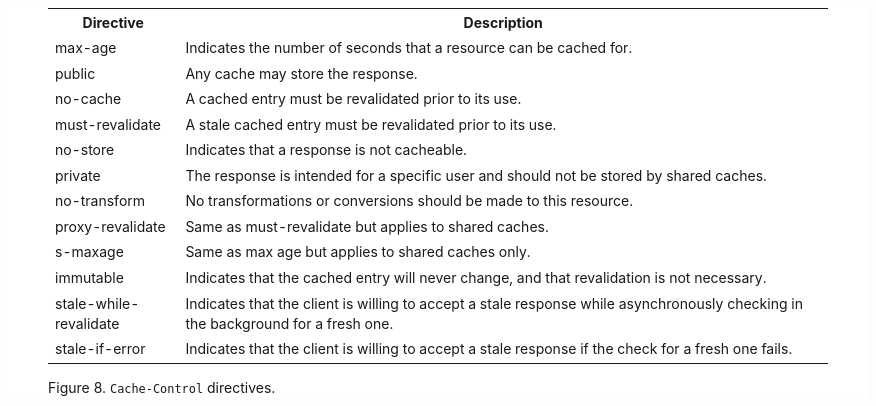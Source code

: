 <figure>
  <table>
    <tr>
     <th>Directive</th>
     <th>Description</th>
    </tr>
    <tr>
     <td>max-age</td>
     <td>Indicates the number of seconds that a resource can be cached for.</td>
    </tr>
    <tr>
     <td>public</td>
     <td>Any cache may store the response.</td>
    </tr>
    <tr>
     <td>no-cache</td>
     <td>A cached entry must be revalidated prior to its use.</td>
    </tr>
    <tr>
     <td>must-revalidate</td>
     <td>A stale cached entry must be revalidated prior to its use.</td>
    </tr>
    <tr>
     <td>no-store</td>
     <td>Indicates that a response is not cacheable.</td>
    </tr>
    <tr>
     <td>private</td>
     <td>The response is intended for a specific user and should not be stored by shared caches.</td>
    </tr>
    <tr>
     <td>no-transform</td>
     <td>No transformations or conversions should be made to this resource.</td>
    </tr>
    <tr>
     <td>proxy-revalidate</td>
     <td>Same as must-revalidate but applies to shared caches.</td>
    </tr>
    <tr>
     <td>s-maxage</td>
     <td>Same as max age but applies to shared caches only.</td>
    </tr>
    <tr>
     <td>immutable</td>
     <td>Indicates that the cached entry will never change, and that revalidation is not necessary.</td>
    </tr>
    <tr>
     <td>stale-while-revalidate</td>
     <td>Indicates that the client is willing to accept a stale response while asynchronously checking in the background for a fresh one.</td>
    </tr>
    <tr>
     <td>stale-if-error</td>
     <td>Indicates that the client is willing to accept a stale response if the check for a fresh one fails.</td>
    </tr>
  </table>
  <figcaption>Figure 8. <code>Cache-Control</code> directives.</figcaption>
</figure>
